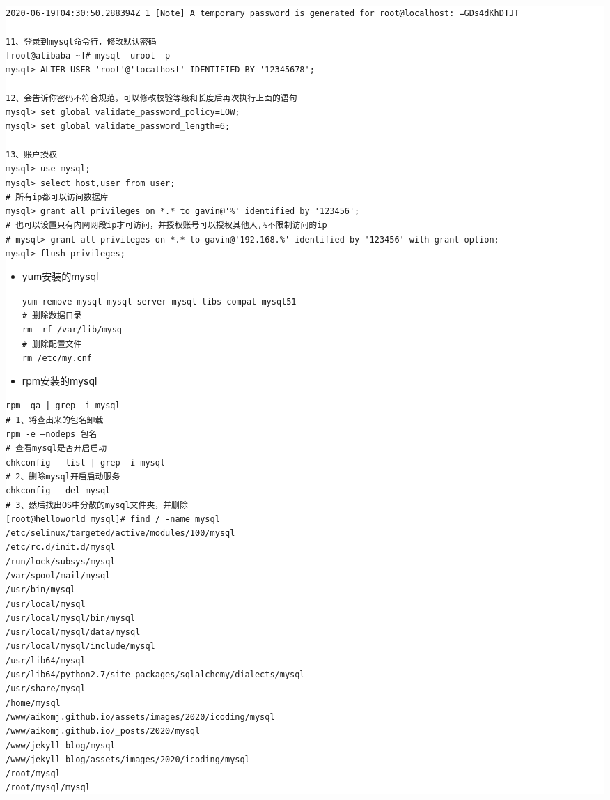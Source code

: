 ```shell
2020-06-19T04:30:50.288394Z 1 [Note] A temporary password is generated for root@localhost: =GDs4dKhDTJT

11、登录到mysql命令行，修改默认密码
[root@alibaba ~]# mysql -uroot -p
mysql> ALTER USER 'root'@'localhost' IDENTIFIED BY '12345678';

12、会告诉你密码不符合规范，可以修改校验等级和长度后再次执行上面的语句
mysql> set global validate_password_policy=LOW;
mysql> set global validate_password_length=6; 

13、账户授权
mysql> use mysql;
mysql> select host,user from user;
# 所有ip都可以访问数据库
mysql> grant all privileges on *.* to gavin@'%' identified by '123456';
# 也可以设置只有内网网段ip才可访问，并授权账号可以授权其他人,%不限制访问的ip
# mysql> grant all privileges on *.* to gavin@'192.168.%' identified by '123456' with grant option;
mysql> flush privileges;
```

- yum安装的mysql

  ```shell
  yum remove mysql mysql-server mysql-libs compat-mysql51
  # 删除数据目录
  rm -rf /var/lib/mysq
  # 删除配置文件
  rm /etc/my.cnf
  ```

- rpm安装的mysql

```shell
rpm -qa | grep -i mysql
# 1、将查出来的包名卸载
rpm -e –nodeps 包名
# 查看mysql是否开启启动
chkconfig --list | grep -i mysql
# 2、删除mysql开启启动服务
chkconfig --del mysql
# 3、然后找出OS中分散的mysql文件夹，并删除
[root@helloworld mysql]# find / -name mysql
/etc/selinux/targeted/active/modules/100/mysql
/etc/rc.d/init.d/mysql
/run/lock/subsys/mysql
/var/spool/mail/mysql
/usr/bin/mysql
/usr/local/mysql
/usr/local/mysql/bin/mysql
/usr/local/mysql/data/mysql
/usr/local/mysql/include/mysql
/usr/lib64/mysql
/usr/lib64/python2.7/site-packages/sqlalchemy/dialects/mysql
/usr/share/mysql
/home/mysql
/www/aikomj.github.io/assets/images/2020/icoding/mysql
/www/aikomj.github.io/_posts/2020/mysql
/www/jekyll-blog/mysql
/www/jekyll-blog/assets/images/2020/icoding/mysql
/root/mysql
/root/mysql/mysql
```
